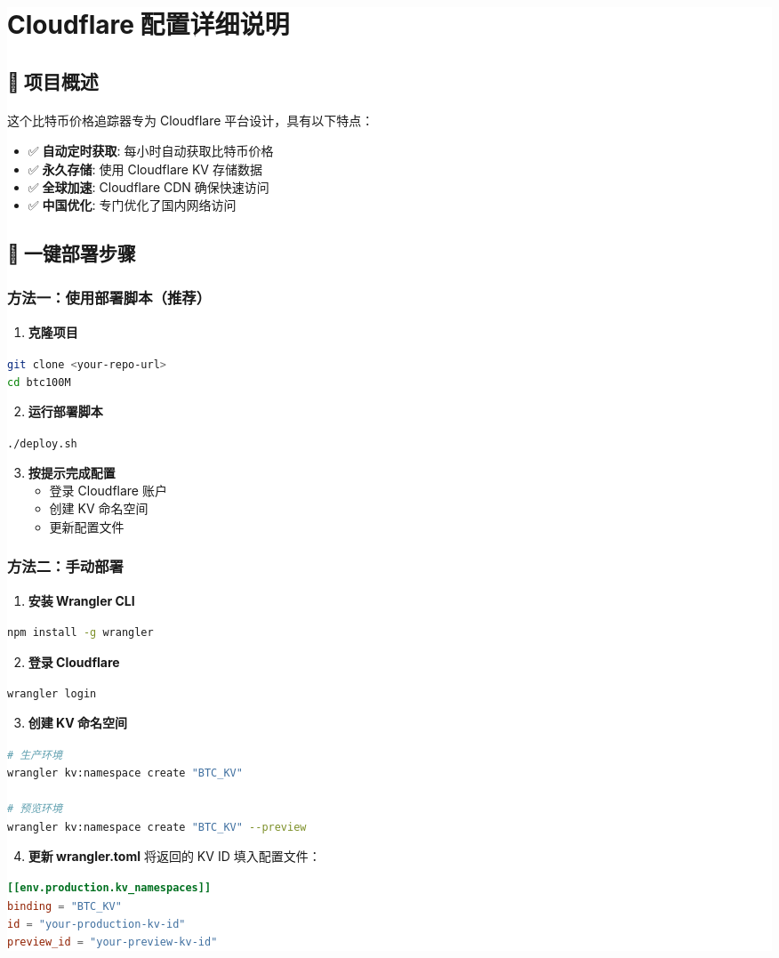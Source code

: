 # Cloudflare 配置详细说明

## 🎯 项目概述

这个比特币价格追踪器专为 Cloudflare 平台设计，具有以下特点：

- ✅ **自动定时获取**: 每小时自动获取比特币价格
- ✅ **永久存储**: 使用 Cloudflare KV 存储数据
- ✅ **全球加速**: Cloudflare CDN 确保快速访问
- ✅ **中国优化**: 专门优化了国内网络访问

## 🚀 一键部署步骤

### 方法一：使用部署脚本（推荐）

1. **克隆项目**
```bash
git clone <your-repo-url>
cd btc100M
```

2. **运行部署脚本**
```bash
./deploy.sh
```

3. **按提示完成配置**
   - 登录 Cloudflare 账户
   - 创建 KV 命名空间
   - 更新配置文件

### 方法二：手动部署

1. **安装 Wrangler CLI**
```bash
npm install -g wrangler
```

2. **登录 Cloudflare**
```bash
wrangler login
```

3. **创建 KV 命名空间**
```bash
# 生产环境
wrangler kv:namespace create "BTC_KV"

# 预览环境
wrangler kv:namespace create "BTC_KV" --preview
```

4. **更新 wrangler.toml**
将返回的 KV ID 填入配置文件：
```toml
[[env.production.kv_namespaces]]
binding = "BTC_KV"
id = "your-production-kv-id"
preview_id = "your-preview-kv-id"
```
